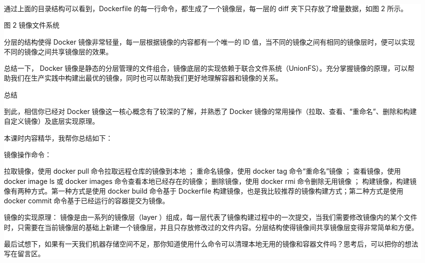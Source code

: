 
通过上面的目录结构可以看到，Dockerfile 的每一行命令，都生成了一个镜像层，每一层的 diff 夹下只存放了增量数据，如图 2 所示。



图 2 镜像文件系统

分层的结构使得 Docker 镜像非常轻量，每一层根据镜像的内容都有一个唯一的 ID 值，当不同的镜像之间有相同的镜像层时，便可以实现不同的镜像之间共享镜像层的效果。

总结一下， Docker 镜像是静态的分层管理的文件组合，镜像底层的实现依赖于联合文件系统（UnionFS）。充分掌握镜像的原理，可以帮助我们在生产实践中构建出最优的镜像，同时也可以帮助我们更好地理解容器和镜像的关系。

总结

到此，相信你已经对 Docker 镜像这一核心概念有了较深的了解，并熟悉了 Docker 镜像的常用操作（拉取、查看、“重命名”、删除和构建自定义镜像）及底层实现原理。

本课时内容精华，我帮你总结如下：


镜像操作命令：


拉取镜像，使用 docker pull 命令拉取远程仓库的镜像到本地 ；
重命名镜像，使用 docker tag 命令“重命名”镜像 ；
查看镜像，使用 docker image ls 或 docker images 命令查看本地已经存在的镜像；
删除镜像，使用 docker rmi 命令删除无用镜像 ；
构建镜像，构建镜像有两种方式。第一种方式是使用 docker build 命令基于 Dockerfile 构建镜像，也是我比较推荐的镜像构建方式；第二种方式是使用 docker commit 命令基于已经运行的容器提交为镜像。


镜像的实现原理：
镜像是由一系列的镜像层（layer ）组成，每一层代表了镜像构建过程中的一次提交，当我们需要修改镜像内的某个文件时，只需要在当前镜像层的基础上新建一个镜像层，并且只存放修改过的文件内容。分层结构使得镜像间共享镜像层变得非常简单和方便。


最后试想下，如果有一天我们机器存储空间不足，那你知道使用什么命令可以清理本地无用的镜像和容器文件吗？思考后，可以把你的想法写在留言区。

                        
                        
                            